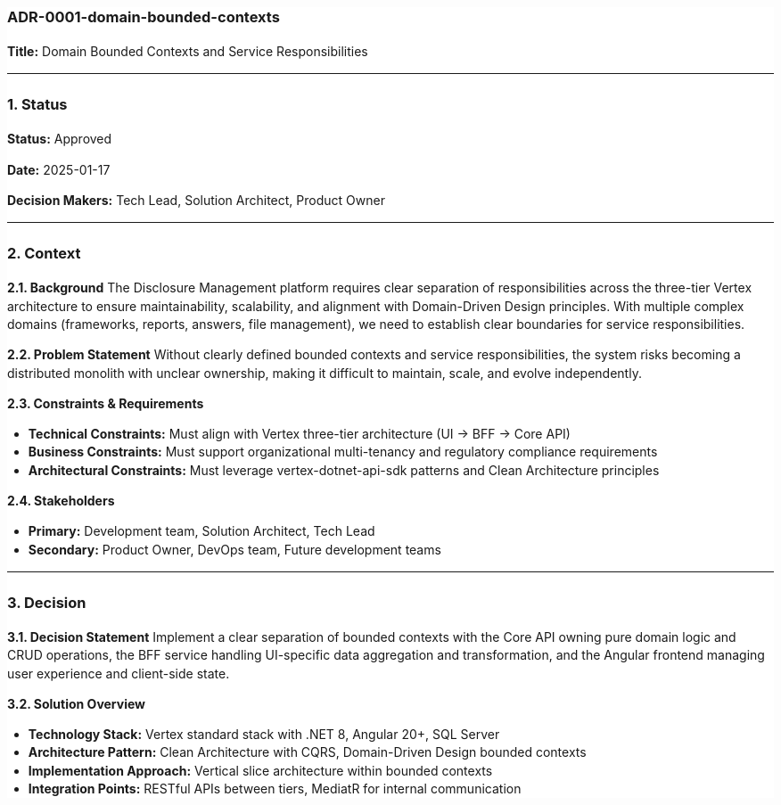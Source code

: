 ### **ADR-0001-domain-bounded-contexts**

**Title:** Domain Bounded Contexts and Service Responsibilities

---

### **1. Status**

**Status:** Approved

**Date:** 2025-01-17

**Decision Makers:** Tech Lead, Solution Architect, Product Owner

---

### **2. Context**

**2.1. Background**
The Disclosure Management platform requires clear separation of responsibilities across the three-tier Vertex architecture to ensure maintainability, scalability, and alignment with Domain-Driven Design principles. With multiple complex domains (frameworks, reports, answers, file management), we need to establish clear boundaries for service responsibilities.

**2.2. Problem Statement**
Without clearly defined bounded contexts and service responsibilities, the system risks becoming a distributed monolith with unclear ownership, making it difficult to maintain, scale, and evolve independently.

**2.3. Constraints & Requirements**
- **Technical Constraints:** Must align with Vertex three-tier architecture (UI → BFF → Core API)
- **Business Constraints:** Must support organizational multi-tenancy and regulatory compliance requirements
- **Architectural Constraints:** Must leverage vertex-dotnet-api-sdk patterns and Clean Architecture principles

**2.4. Stakeholders**
- **Primary:** Development team, Solution Architect, Tech Lead
- **Secondary:** Product Owner, DevOps team, Future development teams

---

### **3. Decision**

**3.1. Decision Statement**
Implement a clear separation of bounded contexts with the Core API owning pure domain logic and CRUD operations, the BFF service handling UI-specific data aggregation and transformation, and the Angular frontend managing user experience and client-side state.

**3.2. Solution Overview**
- **Technology Stack:** Vertex standard stack with .NET 8, Angular 20+, SQL Server
- **Architecture Pattern:** Clean Architecture with CQRS, Domain-Driven Design bounded contexts
- **Implementation Approach:** Vertical slice architecture within bounded contexts
- **Integration Points:** RESTful APIs between tiers, MediatR for internal communication
